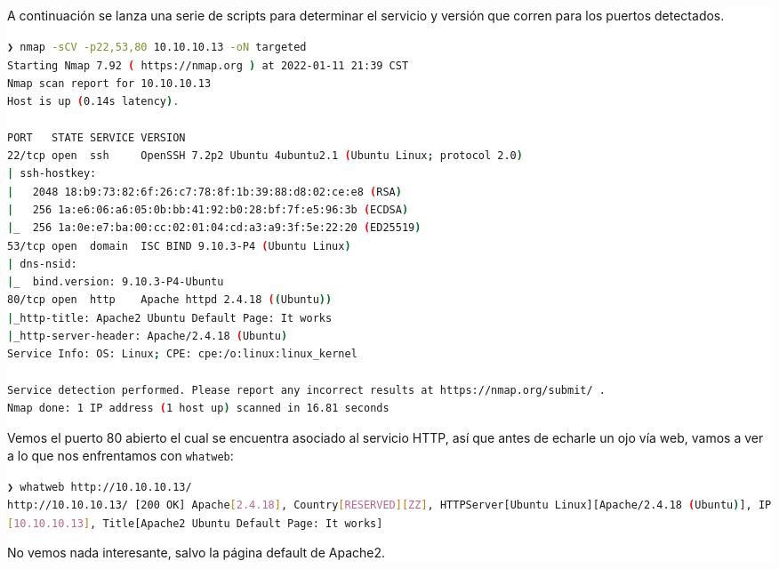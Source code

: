 A continuación se lanza una serie de scripts para determinar el servicio y versión que corren para los puertos detectados.

```bash
❯ nmap -sCV -p22,53,80 10.10.10.13 -oN targeted
Starting Nmap 7.92 ( https://nmap.org ) at 2022-01-11 21:39 CST
Nmap scan report for 10.10.10.13
Host is up (0.14s latency).

PORT   STATE SERVICE VERSION
22/tcp open  ssh     OpenSSH 7.2p2 Ubuntu 4ubuntu2.1 (Ubuntu Linux; protocol 2.0)
| ssh-hostkey: 
|   2048 18:b9:73:82:6f:26:c7:78:8f:1b:39:88:d8:02:ce:e8 (RSA)
|   256 1a:e6:06:a6:05:0b:bb:41:92:b0:28:bf:7f:e5:96:3b (ECDSA)
|_  256 1a:0e:e7:ba:00:cc:02:01:04:cd:a3:a9:3f:5e:22:20 (ED25519)
53/tcp open  domain  ISC BIND 9.10.3-P4 (Ubuntu Linux)
| dns-nsid: 
|_  bind.version: 9.10.3-P4-Ubuntu
80/tcp open  http    Apache httpd 2.4.18 ((Ubuntu))
|_http-title: Apache2 Ubuntu Default Page: It works
|_http-server-header: Apache/2.4.18 (Ubuntu)
Service Info: OS: Linux; CPE: cpe:/o:linux:linux_kernel

Service detection performed. Please report any incorrect results at https://nmap.org/submit/ .
Nmap done: 1 IP address (1 host up) scanned in 16.81 seconds
```

Vemos el puerto 80 abierto el cual se encuentra asociado al servicio HTTP, así que antes de echarle un ojo vía web, vamos a ver a lo que nos enfrentamos con `whatweb`:

```bash
❯ whatweb http://10.10.10.13/
http://10.10.10.13/ [200 OK] Apache[2.4.18], Country[RESERVED][ZZ], HTTPServer[Ubuntu Linux][Apache/2.4.18 (Ubuntu)], IP[10.10.10.13], Title[Apache2 Ubuntu Default Page: It works]
```

No vemos nada interesante, salvo la página default de Apache2.
